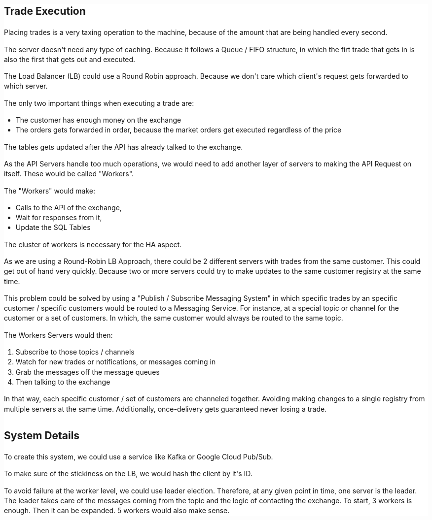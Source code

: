 
## Trade Execution
Placing trades is a very taxing operation to the machine, because of the amount that are being handled every second. 

The server doesn't need any type of caching. Because it follows a Queue / FIFO structure, in which the firt trade that gets in is also the first that gets out and executed.

The Load Balancer (LB) could use a Round Robin approach. Because we don't care which client's request gets forwarded to which server.

The only two important things when executing a trade are:
- The customer has enough money on the exchange
- The orders gets forwarded in order, because the market orders get executed regardless of the price

The tables gets updated after the API has already talked to the exchange.

As the API Servers handle too much operations, we would need to add another layer of servers to making the API Request on itself. These would be called "Workers". 

The "Workers" would make: 
- Calls to the API of the exchange,
- Wait for responses from it,
- Update the SQL Tables

The cluster of workers is necessary for the HA aspect.

As we are using a Round-Robin LB Approach, there could be 2 different servers with trades from the same customer. This could get out of hand very quickly. Because two or more servers could try to make updates to the same customer registry at the same time.

This problem could be solved by using a "Publish / Subscribe Messaging System" in which specific trades by an specific customer / specific customers would be routed to a Messaging Service. For instance, at a special topic or channel for the customer or a set of customers. In which, the same customer would always be routed to the same topic.

The Workers Servers would then:
1. Subscribe to those topics / channels
2. Watch for new trades or notifications, or messages coming in
3. Grab the messages off the message queues
4. Then talking to the exchange

In that way, each specific customer / set of customers are channeled together. Avoiding making changes to a single registry from multiple servers at the same time. Additionally, once-delivery gets guaranteed never losing a trade.

## System Details
To create this system, we could use a service like Kafka or Google Cloud Pub/Sub. 

To make sure of the stickiness on the LB, we would hash the client by it's ID.

To avoid failure at the worker level, we could use leader election. Therefore, at any given point in time, one server is the leader. The leader takes care of the messages coming from the topic and the logic of contacting the exchange. To start, 3 workers is enough. Then it can be expanded. 5 workers would also make sense.

